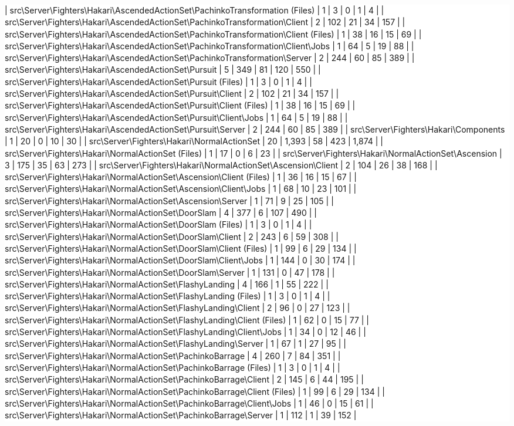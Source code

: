 | src\\Server\\Fighters\\Hakari\\AscendedActionSet\\PachinkoTransformation (Files) | 1 | 3 | 0 | 1 | 4 |
| src\\Server\\Fighters\\Hakari\\AscendedActionSet\\PachinkoTransformation\\Client | 2 | 102 | 21 | 34 | 157 |
| src\\Server\\Fighters\\Hakari\\AscendedActionSet\\PachinkoTransformation\\Client (Files) | 1 | 38 | 16 | 15 | 69 |
| src\\Server\\Fighters\\Hakari\\AscendedActionSet\\PachinkoTransformation\\Client\\Jobs | 1 | 64 | 5 | 19 | 88 |
| src\\Server\\Fighters\\Hakari\\AscendedActionSet\\PachinkoTransformation\\Server | 2 | 244 | 60 | 85 | 389 |
| src\\Server\\Fighters\\Hakari\\AscendedActionSet\\Pursuit | 5 | 349 | 81 | 120 | 550 |
| src\\Server\\Fighters\\Hakari\\AscendedActionSet\\Pursuit (Files) | 1 | 3 | 0 | 1 | 4 |
| src\\Server\\Fighters\\Hakari\\AscendedActionSet\\Pursuit\\Client | 2 | 102 | 21 | 34 | 157 |
| src\\Server\\Fighters\\Hakari\\AscendedActionSet\\Pursuit\\Client (Files) | 1 | 38 | 16 | 15 | 69 |
| src\\Server\\Fighters\\Hakari\\AscendedActionSet\\Pursuit\\Client\\Jobs | 1 | 64 | 5 | 19 | 88 |
| src\\Server\\Fighters\\Hakari\\AscendedActionSet\\Pursuit\\Server | 2 | 244 | 60 | 85 | 389 |
| src\\Server\\Fighters\\Hakari\\Components | 1 | 20 | 0 | 10 | 30 |
| src\\Server\\Fighters\\Hakari\\NormalActionSet | 20 | 1,393 | 58 | 423 | 1,874 |
| src\\Server\\Fighters\\Hakari\\NormalActionSet (Files) | 1 | 17 | 0 | 6 | 23 |
| src\\Server\\Fighters\\Hakari\\NormalActionSet\\Ascension | 3 | 175 | 35 | 63 | 273 |
| src\\Server\\Fighters\\Hakari\\NormalActionSet\\Ascension\\Client | 2 | 104 | 26 | 38 | 168 |
| src\\Server\\Fighters\\Hakari\\NormalActionSet\\Ascension\\Client (Files) | 1 | 36 | 16 | 15 | 67 |
| src\\Server\\Fighters\\Hakari\\NormalActionSet\\Ascension\\Client\\Jobs | 1 | 68 | 10 | 23 | 101 |
| src\\Server\\Fighters\\Hakari\\NormalActionSet\\Ascension\\Server | 1 | 71 | 9 | 25 | 105 |
| src\\Server\\Fighters\\Hakari\\NormalActionSet\\DoorSlam | 4 | 377 | 6 | 107 | 490 |
| src\\Server\\Fighters\\Hakari\\NormalActionSet\\DoorSlam (Files) | 1 | 3 | 0 | 1 | 4 |
| src\\Server\\Fighters\\Hakari\\NormalActionSet\\DoorSlam\\Client | 2 | 243 | 6 | 59 | 308 |
| src\\Server\\Fighters\\Hakari\\NormalActionSet\\DoorSlam\\Client (Files) | 1 | 99 | 6 | 29 | 134 |
| src\\Server\\Fighters\\Hakari\\NormalActionSet\\DoorSlam\\Client\\Jobs | 1 | 144 | 0 | 30 | 174 |
| src\\Server\\Fighters\\Hakari\\NormalActionSet\\DoorSlam\\Server | 1 | 131 | 0 | 47 | 178 |
| src\\Server\\Fighters\\Hakari\\NormalActionSet\\FlashyLanding | 4 | 166 | 1 | 55 | 222 |
| src\\Server\\Fighters\\Hakari\\NormalActionSet\\FlashyLanding (Files) | 1 | 3 | 0 | 1 | 4 |
| src\\Server\\Fighters\\Hakari\\NormalActionSet\\FlashyLanding\\Client | 2 | 96 | 0 | 27 | 123 |
| src\\Server\\Fighters\\Hakari\\NormalActionSet\\FlashyLanding\\Client (Files) | 1 | 62 | 0 | 15 | 77 |
| src\\Server\\Fighters\\Hakari\\NormalActionSet\\FlashyLanding\\Client\\Jobs | 1 | 34 | 0 | 12 | 46 |
| src\\Server\\Fighters\\Hakari\\NormalActionSet\\FlashyLanding\\Server | 1 | 67 | 1 | 27 | 95 |
| src\\Server\\Fighters\\Hakari\\NormalActionSet\\PachinkoBarrage | 4 | 260 | 7 | 84 | 351 |
| src\\Server\\Fighters\\Hakari\\NormalActionSet\\PachinkoBarrage (Files) | 1 | 3 | 0 | 1 | 4 |
| src\\Server\\Fighters\\Hakari\\NormalActionSet\\PachinkoBarrage\\Client | 2 | 145 | 6 | 44 | 195 |
| src\\Server\\Fighters\\Hakari\\NormalActionSet\\PachinkoBarrage\\Client (Files) | 1 | 99 | 6 | 29 | 134 |
| src\\Server\\Fighters\\Hakari\\NormalActionSet\\PachinkoBarrage\\Client\\Jobs | 1 | 46 | 0 | 15 | 61 |
| src\\Server\\Fighters\\Hakari\\NormalActionSet\\PachinkoBarrage\\Server | 1 | 112 | 1 | 39 | 152 |